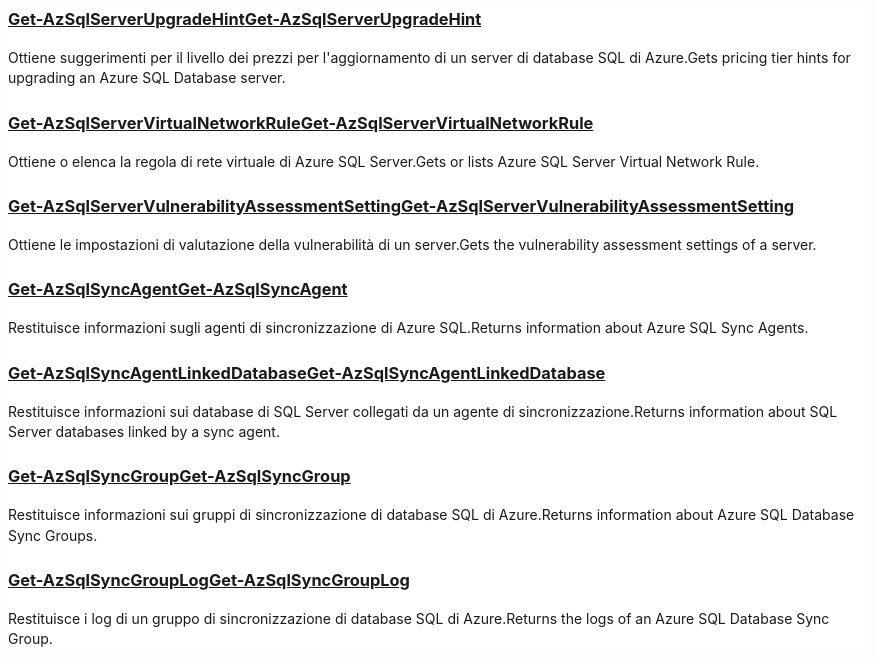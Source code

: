 ### [<span data-ttu-id="d1d89-315">Get-AzSqlServerUpgradeHint</span><span class="sxs-lookup"><span data-stu-id="d1d89-315">Get-AzSqlServerUpgradeHint</span></span>](Get-AzSqlServerUpgradeHint.md)
<span data-ttu-id="d1d89-316">Ottiene suggerimenti per il livello dei prezzi per l'aggiornamento di un server di database SQL di Azure.</span><span class="sxs-lookup"><span data-stu-id="d1d89-316">Gets pricing tier hints for upgrading an Azure SQL Database server.</span></span>

### [<span data-ttu-id="d1d89-317">Get-AzSqlServerVirtualNetworkRule</span><span class="sxs-lookup"><span data-stu-id="d1d89-317">Get-AzSqlServerVirtualNetworkRule</span></span>](Get-AzSqlServerVirtualNetworkRule.md)
<span data-ttu-id="d1d89-318">Ottiene o elenca la regola di rete virtuale di Azure SQL Server.</span><span class="sxs-lookup"><span data-stu-id="d1d89-318">Gets or lists Azure SQL Server Virtual Network Rule.</span></span>

### [<span data-ttu-id="d1d89-319">Get-AzSqlServerVulnerabilityAssessmentSetting</span><span class="sxs-lookup"><span data-stu-id="d1d89-319">Get-AzSqlServerVulnerabilityAssessmentSetting</span></span>](Get-AzSqlServerVulnerabilityAssessmentSetting.md)
<span data-ttu-id="d1d89-320">Ottiene le impostazioni di valutazione della vulnerabilità di un server.</span><span class="sxs-lookup"><span data-stu-id="d1d89-320">Gets the vulnerability assessment settings of a server.</span></span>

### [<span data-ttu-id="d1d89-321">Get-AzSqlSyncAgent</span><span class="sxs-lookup"><span data-stu-id="d1d89-321">Get-AzSqlSyncAgent</span></span>](Get-AzSqlSyncAgent.md)
<span data-ttu-id="d1d89-322">Restituisce informazioni sugli agenti di sincronizzazione di Azure SQL.</span><span class="sxs-lookup"><span data-stu-id="d1d89-322">Returns information about Azure SQL Sync Agents.</span></span>

### [<span data-ttu-id="d1d89-323">Get-AzSqlSyncAgentLinkedDatabase</span><span class="sxs-lookup"><span data-stu-id="d1d89-323">Get-AzSqlSyncAgentLinkedDatabase</span></span>](Get-AzSqlSyncAgentLinkedDatabase.md)
<span data-ttu-id="d1d89-324">Restituisce informazioni sui database di SQL Server collegati da un agente di sincronizzazione.</span><span class="sxs-lookup"><span data-stu-id="d1d89-324">Returns information about SQL Server databases linked by a sync agent.</span></span>

### [<span data-ttu-id="d1d89-325">Get-AzSqlSyncGroup</span><span class="sxs-lookup"><span data-stu-id="d1d89-325">Get-AzSqlSyncGroup</span></span>](Get-AzSqlSyncGroup.md)
<span data-ttu-id="d1d89-326">Restituisce informazioni sui gruppi di sincronizzazione di database SQL di Azure.</span><span class="sxs-lookup"><span data-stu-id="d1d89-326">Returns information about Azure SQL Database Sync Groups.</span></span>

### [<span data-ttu-id="d1d89-327">Get-AzSqlSyncGroupLog</span><span class="sxs-lookup"><span data-stu-id="d1d89-327">Get-AzSqlSyncGroupLog</span></span>](Get-AzSqlSyncGroupLog.md)
<span data-ttu-id="d1d89-328">Restituisce i log di un gruppo di sincronizzazione di database SQL di Azure.</span><span class="sxs-lookup"><span data-stu-id="d1d89-328">Returns the logs of an Azure SQL Database Sync Group.</span></span>
